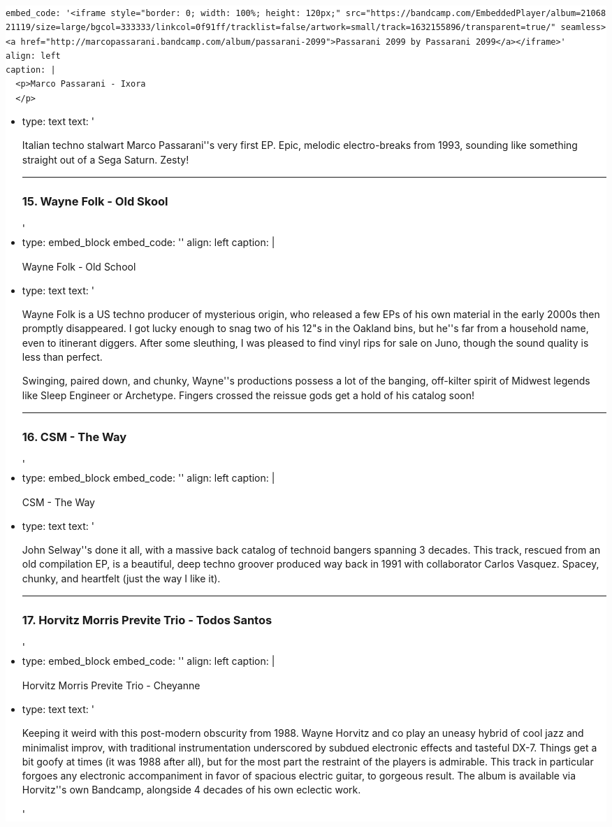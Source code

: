     embed_code: '<iframe style="border: 0; width: 100%; height: 120px;" src="https://bandcamp.com/EmbeddedPlayer/album=2106821119/size=large/bgcol=333333/linkcol=0f91ff/tracklist=false/artwork=small/track=1632155896/transparent=true/" seamless><a href="http://marcopassarani.bandcamp.com/album/passarani-2099">Passarani 2099 by Passarani 2099</a></iframe>'
    align: left
    caption: |
      <p>Marco Passarani - Ixora
      </p>
  -
    type: text
    text: '<p>Italian techno stalwart Marco Passarani''s very first EP. Epic, melodic electro-breaks from 1993, sounding like something straight out of a Sega Saturn. Zesty!</p><hr><h3>15. Wayne Folk - Old Skool</h3>'
  -
    type: embed_block
    embed_code: '<iframe frameborder="no" height="120" src="https://www.junodownload.com/player-embed/1333338-02.m3u/?pl=false&pn=false&jd=true" scrolling="no" width="100%"></iframe>'
    align: left
    caption: |
      <p>Wayne Folk - Old School
      </p>
  -
    type: text
    text: '<p>Wayne Folk is a US techno producer of mysterious origin, who released a few EPs of his own material in the early 2000s then promptly disappeared. I got lucky enough to snag two of his 12"s in the Oakland bins, but he''s far from a household name, even to itinerant diggers. After some sleuthing, I was pleased to find vinyl rips for sale on Juno, though the sound quality is less than perfect.<br></p><p>Swinging, paired down, and chunky, Wayne''s productions possess a lot of the banging, off-kilter spirit of Midwest legends like Sleep Engineer or Archetype. Fingers crossed the reissue gods get a hold of his catalog soon!&nbsp;<br></p><hr><h3>16. CSM - The Way</h3>'
  -
    type: embed_block
    embed_code: '<iframe style="border: 0; width: 100%; height: 120px;" src="https://bandcamp.com/EmbeddedPlayer/track=1561572313/size=large/bgcol=333333/linkcol=0f91ff/tracklist=false/artwork=small/transparent=true/" seamless><a href="http://johnselway.bandcamp.com/track/the-way">The Way by CSM</a></iframe>'
    align: left
    caption: |
      <p>CSM - The Way
      </p>
  -
    type: text
    text: '<p>John Selway''s done it all, with a massive back catalog of technoid bangers spanning 3 decades. This track, rescued from an old compilation EP, is a beautiful, deep techno groover produced way back in 1991 with collaborator Carlos Vasquez. Spacey, chunky, and heartfelt (just the way I like it).&nbsp;</p><hr><h3>17. Horvitz Morris Previte Trio - Todos Santos</h3>'
  -
    type: embed_block
    embed_code: '<iframe style="border: 0; width: 100%; height: 120px;" src="https://bandcamp.com/EmbeddedPlayer/album=3883294531/size=large/bgcol=333333/linkcol=0f91ff/tracklist=false/artwork=small/track=3174809057/transparent=true/" seamless><a href="http://waynehorvitz.bandcamp.com/album/todos-santos">Todos Santos by Horvitz Morris Previte Trio</a></iframe>'
    align: left
    caption: |
      <p>Horvitz Morris Previte Trio - Cheyanne
      </p>
  -
    type: text
    text: '<p>Keeping it weird with this post-modern obscurity from 1988. Wayne Horvitz and co play an uneasy hybrid of cool jazz and minimalist improv, with traditional instrumentation underscored by subdued electronic effects and tasteful DX-7. Things get a bit goofy at times (it was 1988 after all), but for the most part the restraint of the players is admirable. This track in particular forgoes any electronic accompaniment in favor of spacious electric guitar, to gorgeous result. The album is available via Horvitz''s own Bandcamp, alongside 4 decades of his own eclectic work.&nbsp;</p>'